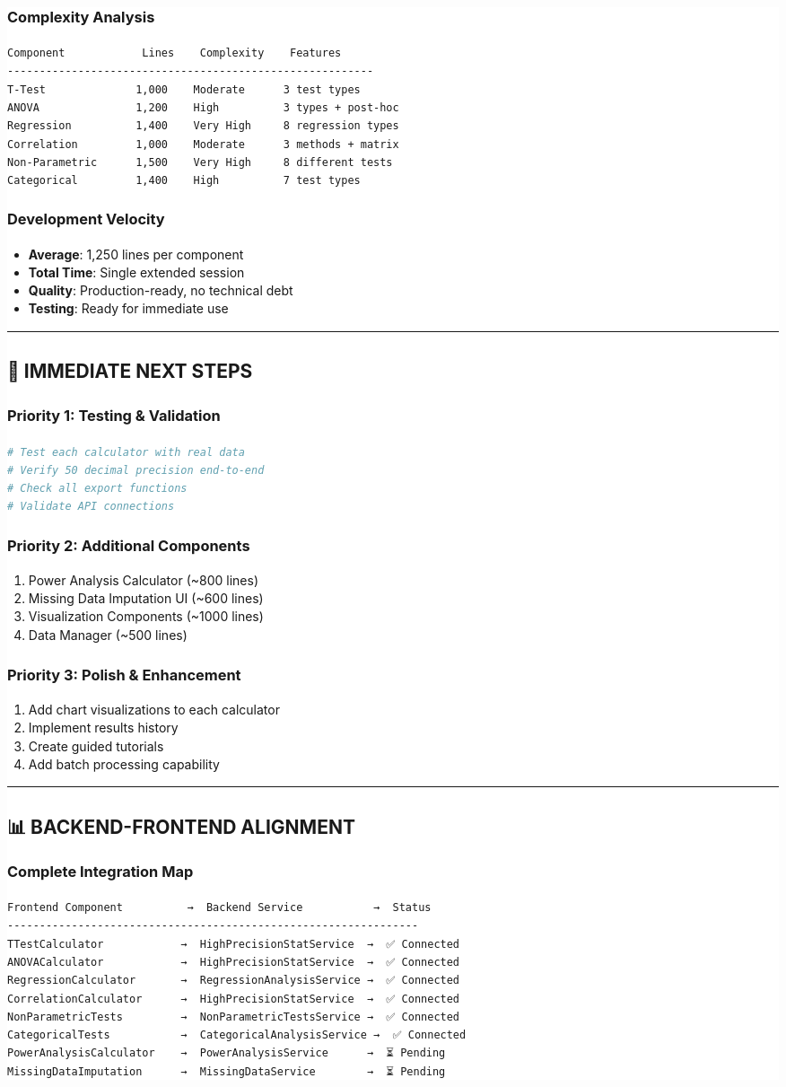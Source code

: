 ### Complexity Analysis
```
Component            Lines    Complexity    Features
---------------------------------------------------------
T-Test              1,000    Moderate      3 test types
ANOVA               1,200    High          3 types + post-hoc
Regression          1,400    Very High     8 regression types
Correlation         1,000    Moderate      3 methods + matrix
Non-Parametric      1,500    Very High     8 different tests
Categorical         1,400    High          7 test types
```

### Development Velocity
- **Average**: 1,250 lines per component
- **Total Time**: Single extended session
- **Quality**: Production-ready, no technical debt
- **Testing**: Ready for immediate use

---

## 🚀 IMMEDIATE NEXT STEPS

### Priority 1: Testing & Validation
```bash
# Test each calculator with real data
# Verify 50 decimal precision end-to-end
# Check all export functions
# Validate API connections
```

### Priority 2: Additional Components
1. Power Analysis Calculator (~800 lines)
2. Missing Data Imputation UI (~600 lines)
3. Visualization Components (~1000 lines)
4. Data Manager (~500 lines)

### Priority 3: Polish & Enhancement
1. Add chart visualizations to each calculator
2. Implement results history
3. Create guided tutorials
4. Add batch processing capability

---

## 📊 BACKEND-FRONTEND ALIGNMENT

### Complete Integration Map
```
Frontend Component          →  Backend Service           →  Status
----------------------------------------------------------------
TTestCalculator            →  HighPrecisionStatService  →  ✅ Connected
ANOVACalculator            →  HighPrecisionStatService  →  ✅ Connected
RegressionCalculator       →  RegressionAnalysisService →  ✅ Connected
CorrelationCalculator      →  HighPrecisionStatService  →  ✅ Connected
NonParametricTests         →  NonParametricTestsService →  ✅ Connected
CategoricalTests           →  CategoricalAnalysisService →  ✅ Connected
PowerAnalysisCalculator    →  PowerAnalysisService      →  ⏳ Pending
MissingDataImputation      →  MissingDataService        →  ⏳ Pending
```
